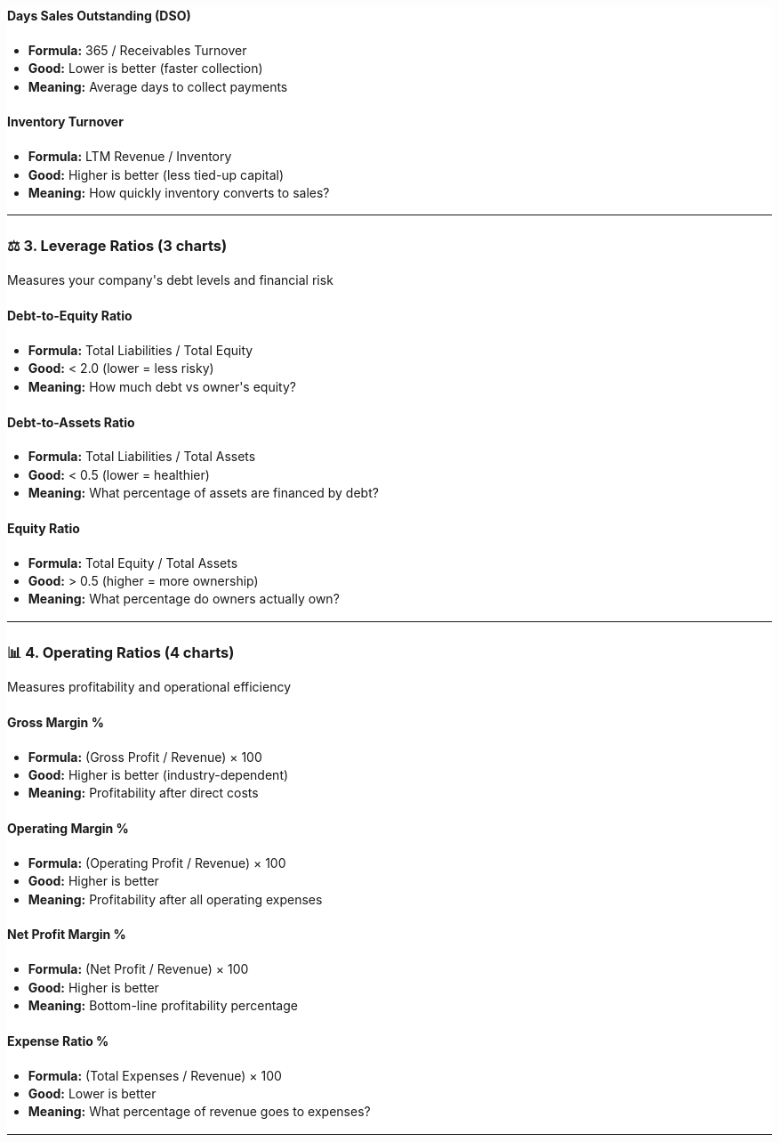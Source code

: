 #### **Days Sales Outstanding (DSO)**
- **Formula:** 365 / Receivables Turnover
- **Good:** Lower is better (faster collection)
- **Meaning:** Average days to collect payments

#### **Inventory Turnover**
- **Formula:** LTM Revenue / Inventory
- **Good:** Higher is better (less tied-up capital)
- **Meaning:** How quickly inventory converts to sales?

---

### ⚖️ **3. Leverage Ratios** (3 charts)
Measures your company's debt levels and financial risk

#### **Debt-to-Equity Ratio**
- **Formula:** Total Liabilities / Total Equity
- **Good:** < 2.0 (lower = less risky)
- **Meaning:** How much debt vs owner's equity?

#### **Debt-to-Assets Ratio**
- **Formula:** Total Liabilities / Total Assets
- **Good:** < 0.5 (lower = healthier)
- **Meaning:** What percentage of assets are financed by debt?

#### **Equity Ratio**
- **Formula:** Total Equity / Total Assets
- **Good:** > 0.5 (higher = more ownership)
- **Meaning:** What percentage do owners actually own?

---

### 📊 **4. Operating Ratios** (4 charts)
Measures profitability and operational efficiency

#### **Gross Margin %**
- **Formula:** (Gross Profit / Revenue) × 100
- **Good:** Higher is better (industry-dependent)
- **Meaning:** Profitability after direct costs

#### **Operating Margin %**
- **Formula:** (Operating Profit / Revenue) × 100
- **Good:** Higher is better
- **Meaning:** Profitability after all operating expenses

#### **Net Profit Margin %**
- **Formula:** (Net Profit / Revenue) × 100
- **Good:** Higher is better
- **Meaning:** Bottom-line profitability percentage

#### **Expense Ratio %**
- **Formula:** (Total Expenses / Revenue) × 100
- **Good:** Lower is better
- **Meaning:** What percentage of revenue goes to expenses?

---